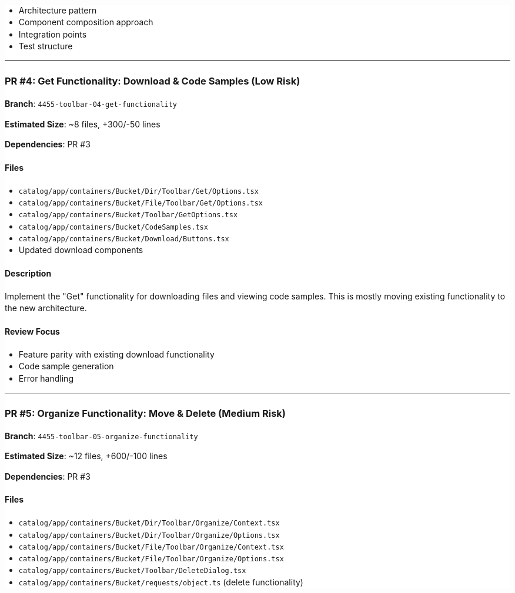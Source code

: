 - Architecture pattern
- Component composition approach
- Integration points
- Test structure

---

### PR #4: Get Functionality: Download & Code Samples (Low Risk)

**Branch**: `4455-toolbar-04-get-functionality`

**Estimated Size**: ~8 files, +300/-50 lines

**Dependencies**: PR #3

#### Files

- `catalog/app/containers/Bucket/Dir/Toolbar/Get/Options.tsx`
- `catalog/app/containers/Bucket/File/Toolbar/Get/Options.tsx`
- `catalog/app/containers/Bucket/Toolbar/GetOptions.tsx`
- `catalog/app/containers/Bucket/CodeSamples.tsx`
- `catalog/app/containers/Bucket/Download/Buttons.tsx`
- Updated download components

#### Description

Implement the "Get" functionality for downloading files and viewing code samples. This is mostly moving existing functionality to the new architecture.

#### Review Focus

- Feature parity with existing download functionality
- Code sample generation
- Error handling

---

### PR #5: Organize Functionality: Move & Delete (Medium Risk)

**Branch**: `4455-toolbar-05-organize-functionality`

**Estimated Size**: ~12 files, +600/-100 lines

**Dependencies**: PR #3

#### Files

- `catalog/app/containers/Bucket/Dir/Toolbar/Organize/Context.tsx`
- `catalog/app/containers/Bucket/Dir/Toolbar/Organize/Options.tsx`
- `catalog/app/containers/Bucket/File/Toolbar/Organize/Context.tsx`
- `catalog/app/containers/Bucket/File/Toolbar/Organize/Options.tsx`
- `catalog/app/containers/Bucket/Toolbar/DeleteDialog.tsx`
- `catalog/app/containers/Bucket/requests/object.ts` (delete functionality)

